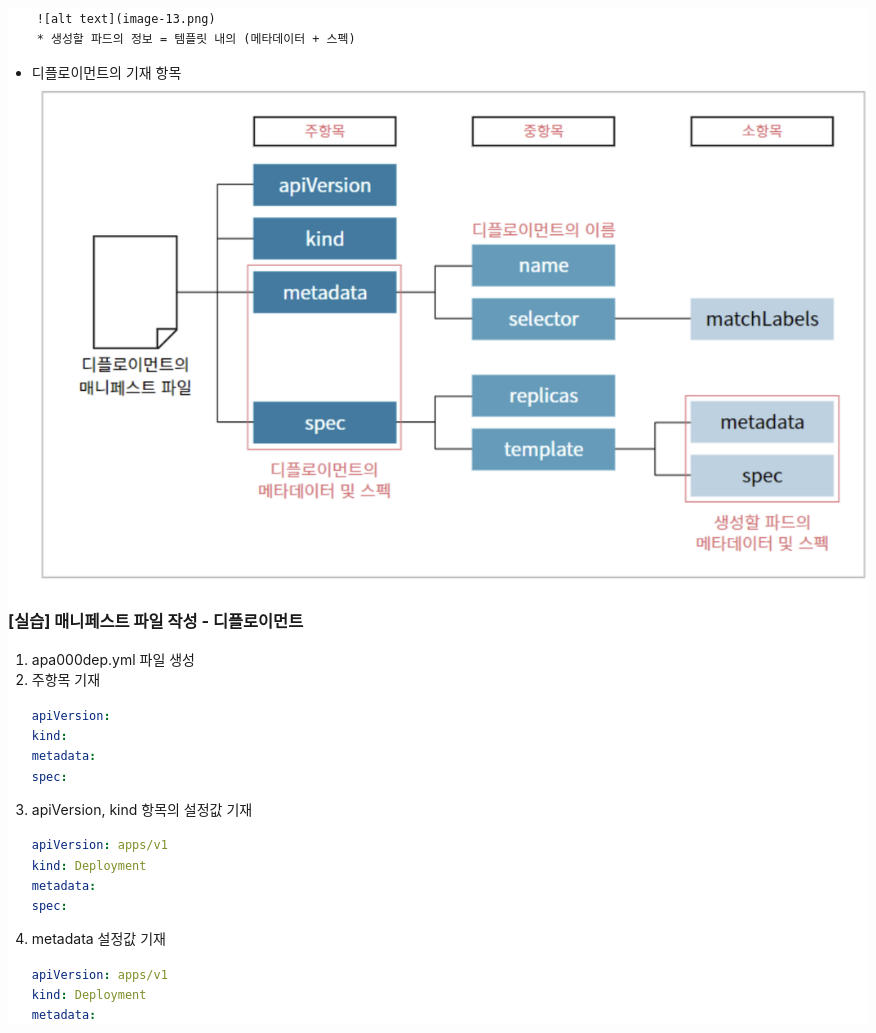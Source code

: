         ![alt text](image-13.png)
        * 생성할 파드의 정보 = 템플릿 내의 (메타데이터 + 스펙)

* 디플로이먼트의 기재 항목
    ![alt text](image-14.png)

### [실습] 매니페스트 파일 작성 - 디플로이먼트
1. apa000dep.yml 파일 생성
2. 주항목 기재
    ```yml
    apiVersion: 
    kind: 
    metadata:
    spec:
    ```
3. apiVersion, kind 항목의 설정값 기재
    ```yml
    apiVersion: apps/v1
    kind: Deployment
    metadata:
    spec:
    ```
4. metadata 설정값 기재
    ```yml
    apiVersion: apps/v1
    kind: Deployment
    metadata: